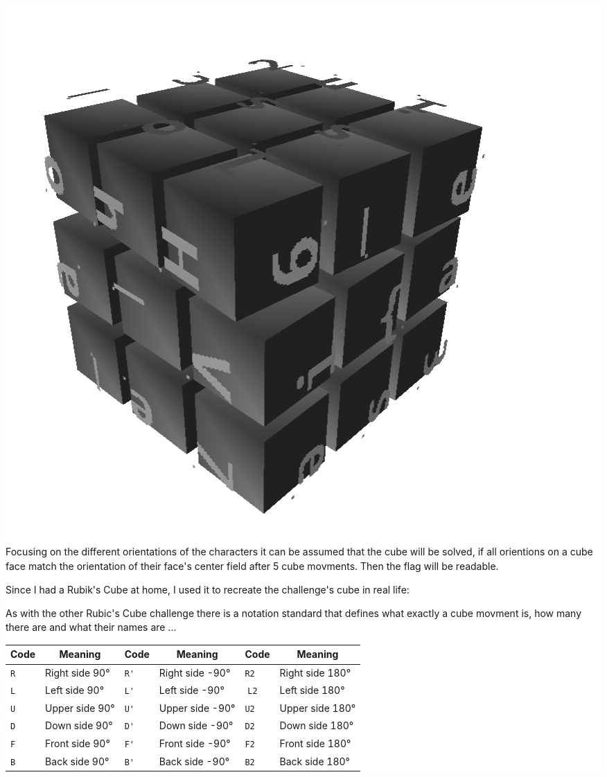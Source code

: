 ![](stl_cube.png)

Focusing on the different orientations of the characters it can be assumed that
the cube will be solved, if all orientions on a cube face match the orientation
of their face's center field after 5 cube movments. Then the flag will be
readable.

Since I had a Rubik's Cube at home, I used it to recreate the challenge's cube
in real life:

As with the other Rubic's Cube challenge there is a notation standard that
defines what exactly a cube movment is, how many there are and what their names
are …

| Code | Meaning        | Code | Meaning         | Code | Meaning         |
|------|----------------|------|-----------------|------|-----------------|
| `R`  | Right side 90° | `R'` | Right side -90° | `R2` | Right side 180° |
| `L`  | Left  side 90° | `L'` | Left  side -90° | `L2` | Left  side 180° |
| `U`  | Upper side 90° | `U'` | Upper side -90° | `U2` | Upper side 180° |
| `D`  | Down  side 90° | `D'` | Down  side -90° | `D2` | Down  side 180° |
| `F`  | Front side 90° | `F'` | Front side -90° | `F2` | Front side 180° |
| `B`  | Back  side 90° | `B'` | Back  side -90° | `B2` | Back  side 180° |
 